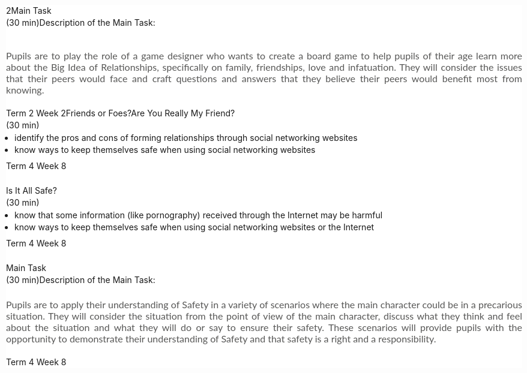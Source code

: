 2</td></tr><tr style="margin: 0px; outline: 0px; padding: 0px;"><td valign="top" width="150" style="margin: 0px; outline: 0px; padding: 2px; text-align: center; border: 1px solid rgb(170, 170, 170);">Main Task<br style="margin: 0px; outline: 0px; padding: 0px;">(30 min)</td><td valign="top" width="266" style="margin: 0px; outline: 0px; padding: 2px 2px 2px 5px; text-align: left; border: 1px solid rgb(170, 170, 170);">Description of the Main Task:<br style="margin: 0px; outline: 0px; padding: 0px;"><br style="margin: 0px; outline: 0px; padding: 0px;"><div style="margin: 0px; outline: 0px; padding: 0px; line-height: 19px !important; color: rgb(87, 87, 86); font-family: Lato, sans-serif; font-size: 16px; font-weight: normal; text-align: justify;"><span style="margin: 0px; outline: 0px; padding: 0px; background-color: initial;">Pupils are to play the role of a game designer who wants to create a board game to help pupils of their age learn more about the Big Idea of Relationships, specifically on family, friendships, love and infatuation. They will consider the issues that their peers would face and craft questions and answers that they believe their peers would benefit most from knowing.&nbsp;</span></div><br style="margin: 0px; outline: 0px; padding: 0px;"></td><td valign="top" width="108" style="margin: 0px; outline: 0px; padding: 2px; text-align: center; border: 1px solid rgb(170, 170, 170);">Term 2 Week 2</td></tr><tr style="margin: 0px; outline: 0px; padding: 0px;"><td rowspan="3" valign="top" width="98" style="margin: 0px; outline: 0px; padding: 2px; text-align: center; border: 1px solid rgb(170, 170, 170);">Friends or Foes?</td><td valign="top" width="150" style="margin: 0px; outline: 0px; padding: 2px; text-align: center; border: 1px solid rgb(170, 170, 170);">Are You Really My Friend?<br style="margin: 0px; outline: 0px; padding: 0px;">(30 min)</td><td valign="top" width="266" style="margin: 0px; outline: 0px; padding: 2px; text-align: center; border: 1px solid rgb(170, 170, 170);"><ul style="margin: 0px 0px 0.5em 1em; outline: 0px; padding: 0px;"><li style="margin: 0px; outline: 0px; padding: 0px; text-align: justify;">identify the pros and cons of forming relationships through social networking websites</li><li style="margin: 0px; outline: 0px; padding: 0px; text-align: justify;">know ways to keep themselves safe when using social networking websites</li></ul></td><td valign="top" width="108" style="margin: 0px; outline: 0px; padding: 2px; text-align: center; border: 1px solid rgb(170, 170, 170);">Term 4 Week 8<br style="margin: 0px; outline: 0px; padding: 0px;"><br style="margin: 0px; outline: 0px; padding: 0px;"></td></tr><tr style="margin: 0px; outline: 0px; padding: 0px;"><td valign="top" width="150" style="margin: 0px; outline: 0px; padding: 2px; text-align: center; border: 1px solid rgb(170, 170, 170);">Is It All Safe?<br style="margin: 0px; outline: 0px; padding: 0px;">(30 min)</td><td valign="top" width="266" style="margin: 0px; outline: 0px; padding: 2px; text-align: center; border: 1px solid rgb(170, 170, 170);"><ul style="margin: 0px 0px 0.5em 1em; outline: 0px; padding: 0px;"><li style="margin: 0px; outline: 0px; padding: 0px; text-align: justify;">know that some information (like pornography) received through the Internet may be harmful</li><li style="margin: 0px; outline: 0px; padding: 0px; text-align: justify;">know ways to keep themselves safe when using social networking websites or the Internet</li></ul></td><td valign="top" width="108" style="margin: 0px; outline: 0px; padding: 2px; text-align: center; border: 1px solid rgb(170, 170, 170);">Term 4 Week 8<br style="margin: 0px; outline: 0px; padding: 0px;"><br style="margin: 0px; outline: 0px; padding: 0px;"></td></tr><tr style="margin: 0px; outline: 0px; padding: 0px;"><td valign="top" width="150" style="margin: 0px; outline: 0px; padding: 2px; text-align: center; border: 1px solid rgb(170, 170, 170);">Main Task<br style="margin: 0px; outline: 0px; padding: 0px;">(30 min)</td><td valign="top" width="266" style="margin: 0px; outline: 0px; padding: 2px 2px 2px 5px; text-align: left; border: 1px solid rgb(170, 170, 170);">Description of the Main Task:<br style="margin: 0px; outline: 0px; padding: 0px;"><br style="margin: 0px; outline: 0px; padding: 0px;"><div style="margin: 0px; outline: 0px; padding: 0px; line-height: 19px !important; color: rgb(87, 87, 86); font-family: Lato, sans-serif; font-size: 16px; font-weight: normal; text-align: justify;"><span style="margin: 0px; outline: 0px; padding: 0px; background-color: initial;">Pupils are to apply their understanding of Safety in a variety of scenarios where the main character could be in a precarious situation. They will consider the situation from the point of view of the main character, discuss what they think and feel about the situation and what they will do or say to ensure their safety. These scenarios will provide pupils with the opportunity to demonstrate their understanding of Safety and that safety is a right and a responsibility.&nbsp;</span></div><br style="margin: 0px; outline: 0px; padding: 0px;"></td><td valign="top" width="108" style="margin: 0px; outline: 0px; padding: 2px; text-align: center; border: 1px solid rgb(170, 170, 170);">Term 4 Week 8</td></tr></tbody></table>
